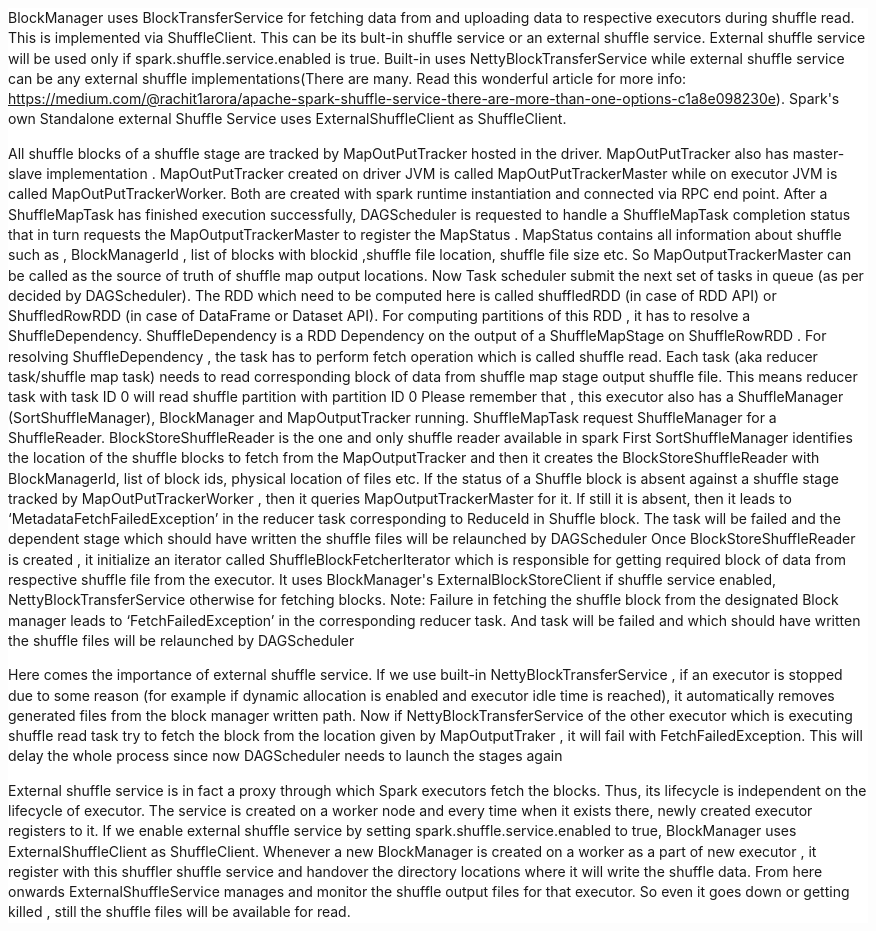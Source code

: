 BlockManager uses BlockTransferService for fetching data from and uploading data to respective executors during shuffle read. This is implemented via ShuffleClient. This can be its bult-in shuffle service or an external shuffle service. External shuffle service will be used only if spark.shuffle.service.enabled is true. Built-in uses NettyBlockTransferService while external shuffle service can be any external shuffle implementations(There are many. Read this wonderful article for more info: https://medium.com/@rachit1arora/apache-spark-shuffle-service-there-are-more-than-one-options-c1a8e098230e). Spark's own Standalone external Shuffle Service uses ExternalShuffleClient as ShuffleClient. 
 
All shuffle blocks of a shuffle stage are tracked by MapOutPutTracker hosted in the driver. MapOutPutTracker also has master-slave implementation . MapOutPutTracker created on driver JVM is called MapOutPutTrackerMaster while on executor JVM is called MapOutPutTrackerWorker. Both are created with spark runtime instantiation and connected via RPC end point.
After a ShuffleMapTask has finished execution successfully, DAGScheduler is requested to handle a ShuffleMapTask completion status that in turn requests the MapOutputTrackerMaster to register the MapStatus . MapStatus contains all information about shuffle such as , BlockManagerId , list of blocks with blockid ,shuffle file location, shuffle file size etc. So MapOutputTrackerMaster can be called as the source of truth of shuffle map output locations. 
Now Task scheduler submit the next set of tasks in queue (as per decided by DAGScheduler). The RDD which need to be computed here is called shuffledRDD (in case of RDD API) or ShuffledRowRDD (in case of DataFrame or Dataset API). For computing partitions of this RDD , it has to resolve a ShuffleDependency. ShuffleDependency is a RDD Dependency on the output of a ShuffleMapStage on ShuffleRowRDD . For resolving ShuffleDependency , the task has to perform fetch operation which is called shuffle read.
Each task (aka reducer task/shuffle map task) needs to read corresponding block of data from shuffle map stage output shuffle file. This means reducer task with task ID 0 will read shuffle partition with partition ID 0
Please remember that , this executor also has a ShuffleManager (SortShuffleManager), BlockManager and MapOutputTracker running. ShuffleMapTask request ShuffleManager for a ShuffleReader. BlockStoreShuffleReader is the one and only shuffle reader available in spark
First SortShuffleManager identifies the location of the shuffle blocks to fetch from the MapOutputTracker and then it creates the BlockStoreShuffleReader with BlockManagerId, list of block ids, physical location of files etc. If the status of a Shuffle block is absent against a shuffle stage tracked by MapOutPutTrackerWorker , then it queries MapOutputTrackerMaster for it. If still it is absent, then it leads to ‘MetadataFetchFailedException’ in the reducer task corresponding to ReduceId in Shuffle block. The task will be failed and the dependent stage which should have written the shuffle files will be relaunched by DAGScheduler
Once BlockStoreShuffleReader is created , it initialize an iterator called ShuffleBlockFetcherIterator which is responsible for getting required block of data from respective shuffle file from the executor. It uses BlockManager's ExternalBlockStoreClient if shuffle service enabled, NettyBlockTransferService otherwise for fetching blocks.
Note: Failure in fetching the shuffle block from the designated Block manager leads to ‘FetchFailedException’ in the corresponding reducer task. And task will be failed and which should have written the shuffle files will be relaunched by DAGScheduler
 
Here comes the importance of external shuffle service. If we use built-in NettyBlockTransferService , if an executor is stopped due to some reason (for example if dynamic allocation is enabled and executor idle time is reached), it automatically removes generated files from the block manager written path. Now if NettyBlockTransferService of the other executor which is executing shuffle read task try to fetch the block from the location given by MapOutputTraker , it will fail with FetchFailedException. This will delay the whole process since now DAGScheduler needs to launch the stages again
 
External shuffle service is in fact a proxy through which Spark executors fetch the blocks. Thus, its lifecycle is independent on the lifecycle of executor. The service is created on a worker node and every time when it exists there, newly created executor registers to it. If we enable external shuffle service by setting spark.shuffle.service.enabled to true, BlockManager uses ExternalShuffleClient as ShuffleClient. Whenever a new BlockManager is created on a worker as a part of new executor , it register with this shuffler shuffle service and handover the directory locations where it will write the shuffle data. From here onwards ExternalShuffleService manages and monitor the shuffle output files for that executor. So even it goes down or getting killed , still the shuffle files will be available for read.
 